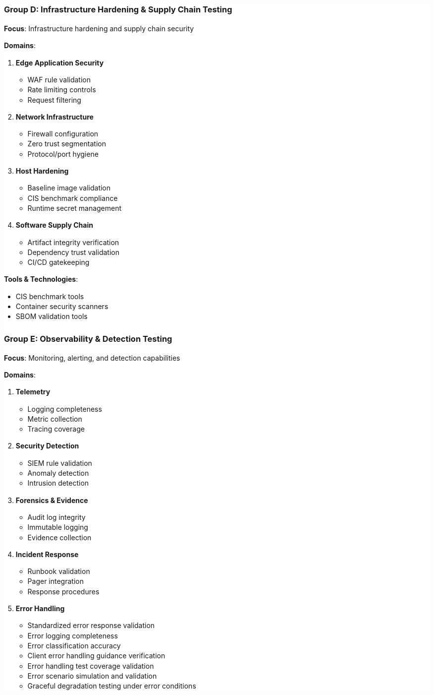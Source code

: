 ### Group D: Infrastructure Hardening & Supply Chain Testing
**Focus**: Infrastructure hardening and supply chain security

**Domains**:
1. **Edge Application Security**
   - WAF rule validation
   - Rate limiting controls
   - Request filtering

2. **Network Infrastructure**
   - Firewall configuration
   - Zero trust segmentation
   - Protocol/port hygiene

3. **Host Hardening**
   - Baseline image validation
   - CIS benchmark compliance
   - Runtime secret management

4. **Software Supply Chain**
   - Artifact integrity verification
   - Dependency trust validation
   - CI/CD gatekeeping

**Tools & Technologies**:
- CIS benchmark tools
- Container security scanners
- SBOM validation tools

### Group E: Observability & Detection Testing
**Focus**: Monitoring, alerting, and detection capabilities

**Domains**:
1. **Telemetry**
   - Logging completeness
   - Metric collection
   - Tracing coverage

2. **Security Detection**
   - SIEM rule validation
   - Anomaly detection
   - Intrusion detection

3. **Forensics & Evidence**
   - Audit log integrity
   - Immutable logging
   - Evidence collection

4. **Incident Response**
   - Runbook validation
   - Pager integration
   - Response procedures

5. **Error Handling**
   - Standardized error response validation
   - Error logging completeness
   - Error classification accuracy
   - Client error handling guidance verification
   - Error handling test coverage validation
   - Error scenario simulation and validation
   - Graceful degradation testing under error conditions
